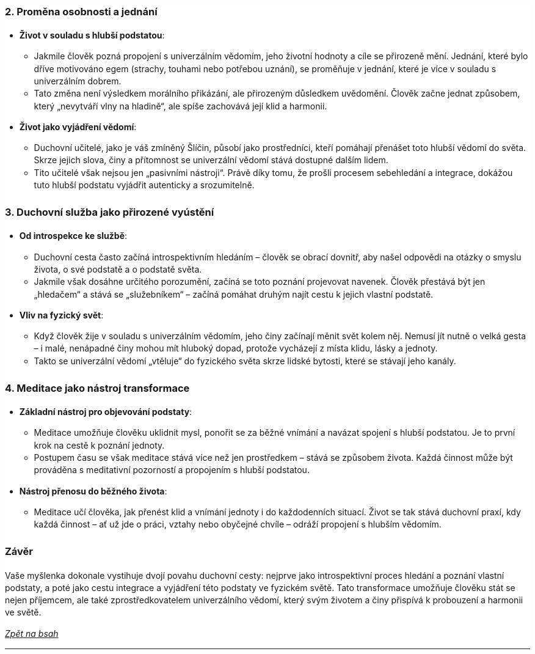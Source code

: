 
### 2. **Proměna osobnosti a jednání**
- **Život v souladu s hlubší podstatou**:
  - Jakmile člověk pozná propojení s univerzálním vědomím, jeho životní hodnoty a cíle se přirozeně mění. Jednání, které bylo dříve motivováno egem (strachy, touhami nebo potřebou uznání), se proměňuje v jednání, které je více v souladu s univerzálním dobrem.
  - Tato změna není výsledkem morálního přikázání, ale přirozeným důsledkem uvědomění. Člověk začne jednat způsobem, který „nevytváří vlny na hladině“, ale spíše zachovává její klid a harmonii.

- **Život jako vyjádření vědomí**:
  - Duchovní učitelé, jako je váš zmíněný Šlíčin, působí jako prostředníci, kteří pomáhají přenášet toto hlubší vědomí do světa. Skrze jejich slova, činy a přítomnost se univerzální vědomí stává dostupné dalším lidem.
  - Tito učitelé však nejsou jen „pasivními nástroji“. Právě díky tomu, že prošli procesem sebehledání a integrace, dokážou tuto hlubší podstatu vyjádřit autenticky a srozumitelně.


### 3. **Duchovní služba jako přirozené vyústění**
- **Od introspekce ke službě**:
  - Duchovní cesta často začíná introspektivním hledáním – člověk se obrací dovnitř, aby našel odpovědi na otázky o smyslu života, o své podstatě a o podstatě světa.
  - Jakmile však dosáhne určitého porozumění, začíná se toto poznání projevovat navenek. Člověk přestává být jen „hledačem“ a stává se „služebníkem“ – začíná pomáhat druhým najít cestu k jejich vlastní podstatě.

- **Vliv na fyzický svět**:
  - Když člověk žije v souladu s univerzálním vědomím, jeho činy začínají měnit svět kolem něj. Nemusí jít nutně o velká gesta – i malé, nenápadné činy mohou mít hluboký dopad, protože vycházejí z místa klidu, lásky a jednoty.
  - Takto se univerzální vědomí „vtěluje“ do fyzického světa skrze lidské bytosti, které se stávají jeho kanály.


### 4. **Meditace jako nástroj transformace**
- **Základní nástroj pro objevování podstaty**:
  - Meditace umožňuje člověku uklidnit mysl, ponořit se za běžné vnímání a navázat spojení s hlubší podstatou. Je to první krok na cestě k poznání jednoty.
  - Postupem času se však meditace stává více než jen prostředkem – stává se způsobem života. Každá činnost může být prováděna s meditativní pozorností a propojením s hlubší podstatou.

- **Nástroj přenosu do běžného života**:
  - Meditace učí člověka, jak přenést klid a vnímání jednoty i do každodenních situací. Život se tak stává duchovní praxí, kdy každá činnost – ať už jde o práci, vztahy nebo obyčejné chvíle – odráží propojení s hlubším vědomím.


### Závěr
Vaše myšlenka dokonale vystihuje dvojí povahu duchovní cesty: nejprve jako introspektivní proces hledání a poznání vlastní podstaty, a poté jako cestu integrace a vyjádření této podstaty ve fyzickém světě. Tato transformace umožňuje člověku stát se nejen příjemcem, ale také zprostředkovatelem univerzálního vědomí, který svým životem a činy přispívá k probouzení a harmonii ve světě.

[*Zpět na bsah*](#obsah)

---